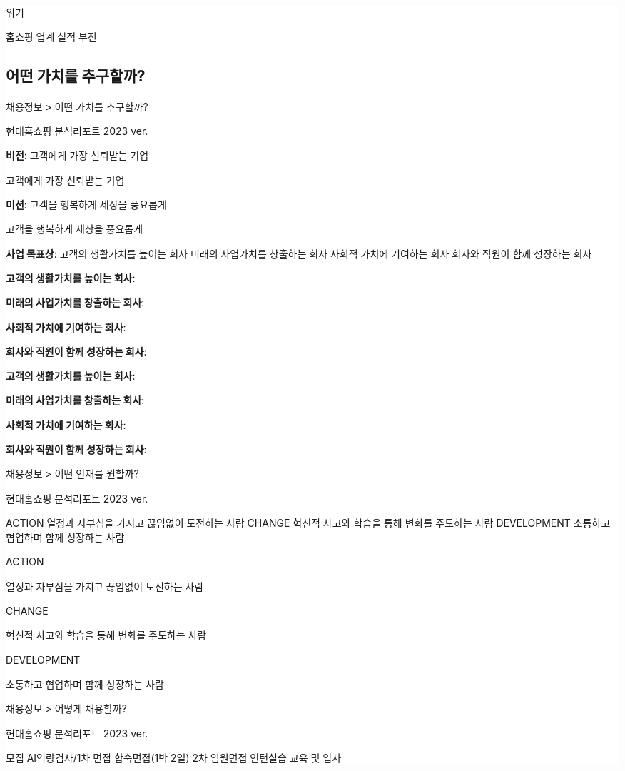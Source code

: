 위기

홈쇼핑 업계 실적 부진

## 어떤 가치를 추구할까?

채용정보 > 어떤 가치를 추구할까?

현대홈쇼핑 분석리포트 2023 ver.

**비전**: 고객에게 가장 신뢰받는 기업

고객에게 가장 신뢰받는 기업

**미션**: 고객을 행복하게 세상을 풍요롭게

고객을 행복하게 세상을 풍요롭게



**사업 목표상**: 고객의 생활가치를 높이는 회사 미래의 사업가치를 창출하는 회사 사회적 가치에 기여하는 회사 회사와 직원이 함께 성장하는 회사

**고객의 생활가치를 높이는 회사**: 

**미래의 사업가치를 창출하는 회사**: 

**사회적 가치에 기여하는 회사**: 

**회사와 직원이 함께 성장하는 회사**: 

**고객의 생활가치를 높이는 회사**: 

**미래의 사업가치를 창출하는 회사**: 

**사회적 가치에 기여하는 회사**: 

**회사와 직원이 함께 성장하는 회사**: 

채용정보 > 어떤 인재를 원할까?

현대홈쇼핑 분석리포트 2023 ver.

ACTION 열정과 자부심을 가지고 끊임없이 도전하는 사람
CHANGE 혁신적 사고와 학습을 통해 변화를 주도하는 사람
DEVELOPMENT 소통하고 협업하며 함께 성장하는 사람

ACTION

열정과 자부심을 가지고 끊임없이 도전하는 사람

CHANGE

혁신적 사고와 학습을 통해 변화를 주도하는 사람

DEVELOPMENT

소통하고 협업하며 함께 성장하는 사람

채용정보 > 어떻게 채용할까?

현대홈쇼핑 분석리포트 2023 ver.

모집
AI역량검사/1차 면접
합숙면접(1박 2일)
2차 임원면접
인턴실습
교육 및 입사
